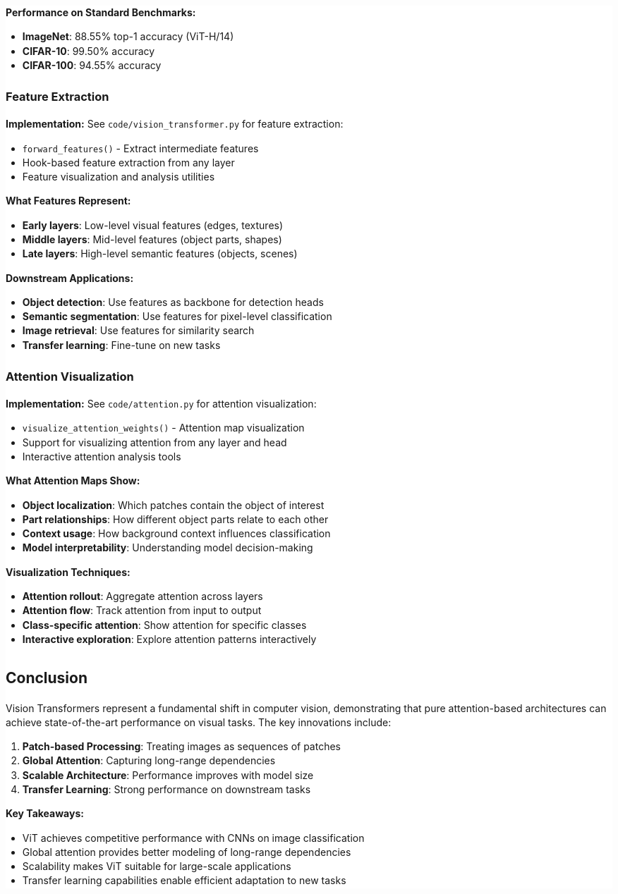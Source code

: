 **Performance on Standard Benchmarks:**
- **ImageNet**: 88.55% top-1 accuracy (ViT-H/14)
- **CIFAR-10**: 99.50% accuracy
- **CIFAR-100**: 94.55% accuracy

### Feature Extraction

**Implementation:** See `code/vision_transformer.py` for feature extraction:
- `forward_features()` - Extract intermediate features
- Hook-based feature extraction from any layer
- Feature visualization and analysis utilities

**What Features Represent:**
- **Early layers**: Low-level visual features (edges, textures)
- **Middle layers**: Mid-level features (object parts, shapes)
- **Late layers**: High-level semantic features (objects, scenes)

**Downstream Applications:**
- **Object detection**: Use features as backbone for detection heads
- **Semantic segmentation**: Use features for pixel-level classification
- **Image retrieval**: Use features for similarity search
- **Transfer learning**: Fine-tune on new tasks

### Attention Visualization

**Implementation:** See `code/attention.py` for attention visualization:
- `visualize_attention_weights()` - Attention map visualization
- Support for visualizing attention from any layer and head
- Interactive attention analysis tools

**What Attention Maps Show:**
- **Object localization**: Which patches contain the object of interest
- **Part relationships**: How different object parts relate to each other
- **Context usage**: How background context influences classification
- **Model interpretability**: Understanding model decision-making

**Visualization Techniques:**
- **Attention rollout**: Aggregate attention across layers
- **Attention flow**: Track attention from input to output
- **Class-specific attention**: Show attention for specific classes
- **Interactive exploration**: Explore attention patterns interactively

## Conclusion

Vision Transformers represent a fundamental shift in computer vision, demonstrating that pure attention-based architectures can achieve state-of-the-art performance on visual tasks. The key innovations include:

1. **Patch-based Processing**: Treating images as sequences of patches
2. **Global Attention**: Capturing long-range dependencies
3. **Scalable Architecture**: Performance improves with model size
4. **Transfer Learning**: Strong performance on downstream tasks

**Key Takeaways:**
- ViT achieves competitive performance with CNNs on image classification
- Global attention provides better modeling of long-range dependencies
- Scalability makes ViT suitable for large-scale applications
- Transfer learning capabilities enable efficient adaptation to new tasks
